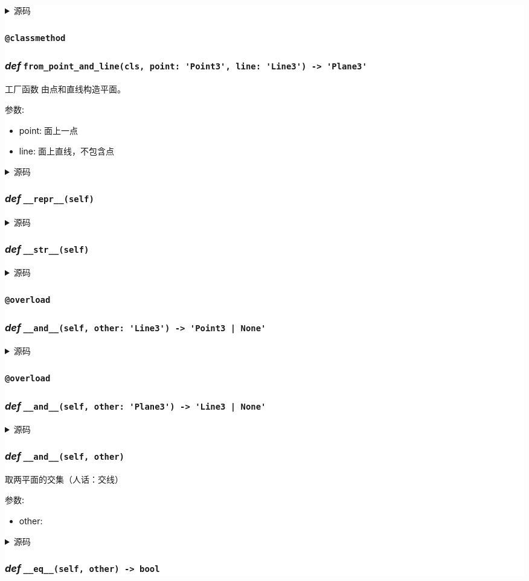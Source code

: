 <details><summary>源码</summary></details>

### `@classmethod`
### *def* `from_point_and_line(cls, point: 'Point3', line: 'Line3') -> 'Plane3'`


工厂函数 由点和直线构造平面。

参数:

- point: 面上一点  

- line: 面上直线，不包含点  



<details><summary>源码</summary></details>

### *def* `__repr__(self)`


<details><summary>源码</summary></details>

### *def* `__str__(self)`


<details><summary>源码</summary></details>

### `@overload`
### *def* `__and__(self, other: 'Line3') -> 'Point3 | None'`


<details><summary>源码</summary></details>

### `@overload`
### *def* `__and__(self, other: 'Plane3') -> 'Line3 | None'`


<details><summary>源码</summary></details>

### *def* `__and__(self, other)`


取两平面的交集（人话：交线）

参数:

- other:   



<details><summary>源码</summary></details>

### *def* `__eq__(self, other) -> bool`
